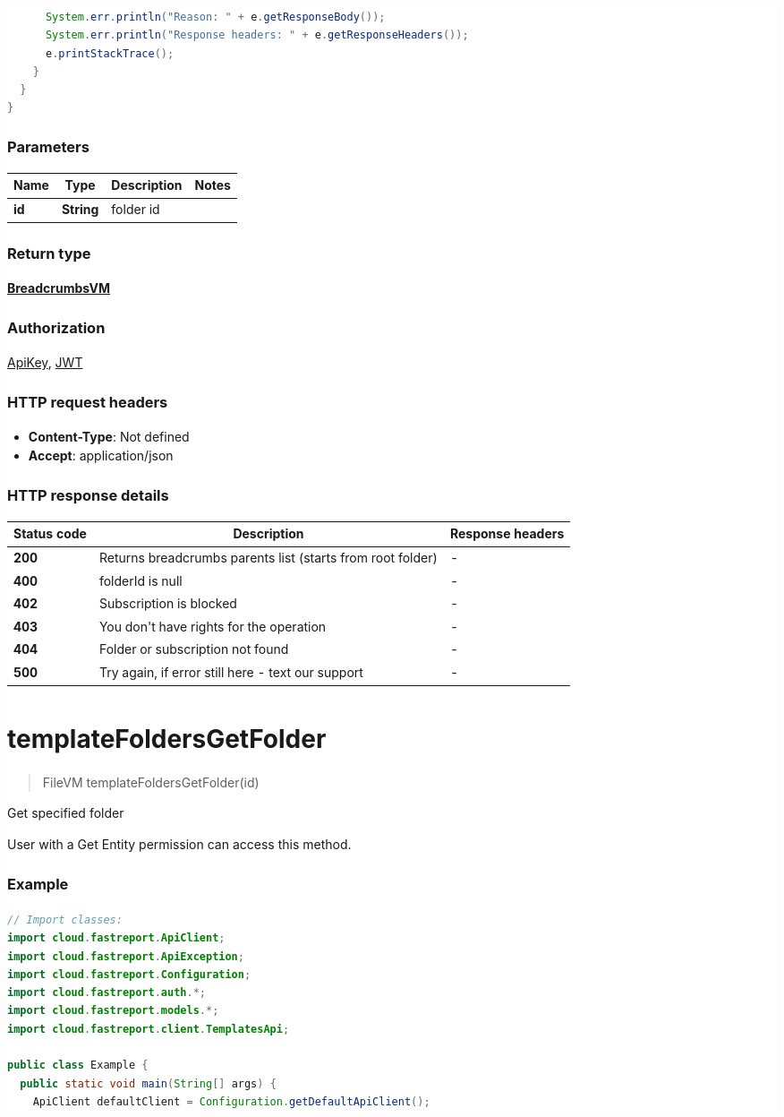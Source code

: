 ```java
      System.err.println("Reason: " + e.getResponseBody());
      System.err.println("Response headers: " + e.getResponseHeaders());
      e.printStackTrace();
    }
  }
}
```

### Parameters

| Name | Type | Description  | Notes |
|------------- | ------------- | ------------- | -------------|
| **id** | **String**| folder id | |

### Return type

[**BreadcrumbsVM**](BreadcrumbsVM.md)

### Authorization

[ApiKey](../README.md#ApiKey), [JWT](../README.md#JWT)

### HTTP request headers

 - **Content-Type**: Not defined
 - **Accept**: application/json

### HTTP response details
| Status code | Description | Response headers |
|-------------|-------------|------------------|
| **200** | Returns breadcrumbs parents list (starts from root folder) |  -  |
| **400** | folderId is null |  -  |
| **402** | Subscription is blocked |  -  |
| **403** | You don&#39;t have rights for the operation |  -  |
| **404** | Folder or subscription not found |  -  |
| **500** | Try again, if error still here - text our support |  -  |

<a id="templateFoldersGetFolder"></a>
# **templateFoldersGetFolder**
> FileVM templateFoldersGetFolder(id)

Get specified folder

User with a Get Entity permission can access this method.

### Example
```java
// Import classes:
import cloud.fastreport.ApiClient;
import cloud.fastreport.ApiException;
import cloud.fastreport.Configuration;
import cloud.fastreport.auth.*;
import cloud.fastreport.models.*;
import cloud.fastreport.client.TemplatesApi;

public class Example {
  public static void main(String[] args) {
    ApiClient defaultClient = Configuration.getDefaultApiClient();
```